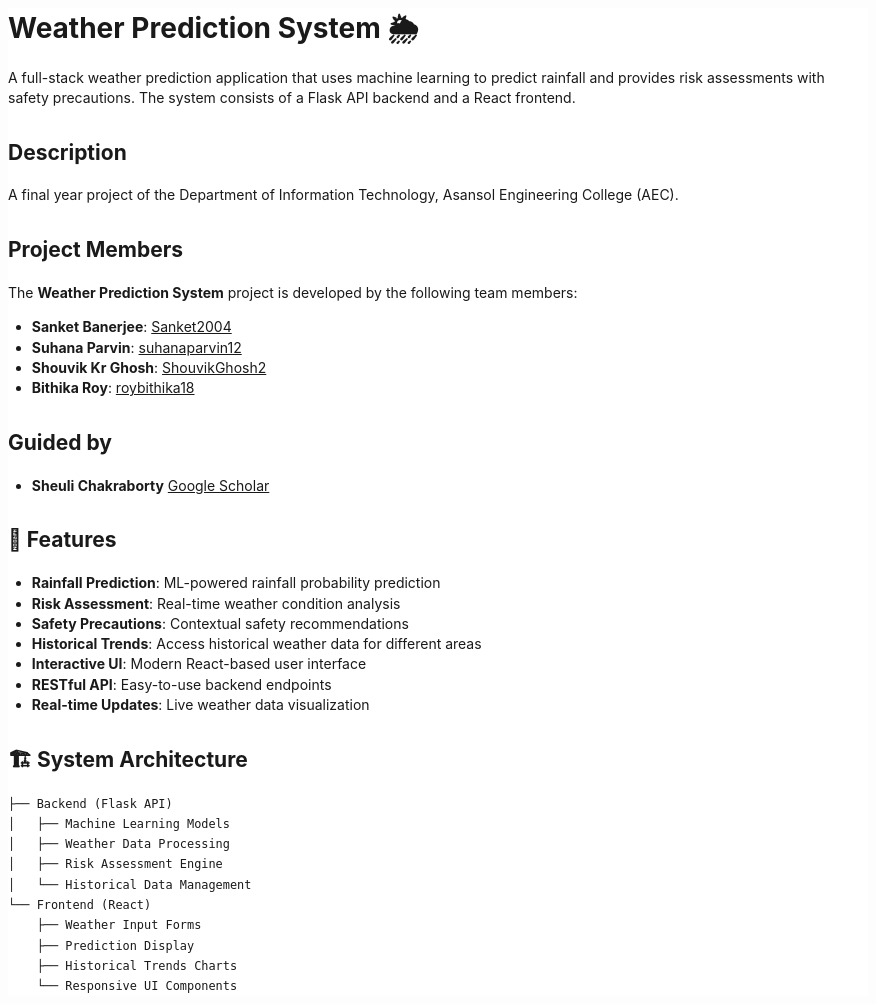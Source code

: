
# Weather Prediction System 🌦️

A full-stack weather prediction application that uses machine learning to predict rainfall and provides risk assessments with safety precautions. The system consists of a Flask API backend and a React frontend.

## Description
A final year project of the Department of Information Technology, Asansol Engineering College (AEC).

## Project Members

The **Weather Prediction System** project is developed by the following team members:

- **Sanket Banerjee**: [Sanket2004](https://github.com/Sanket2004)
- **Suhana Parvin**: [suhanaparvin12](https://github.com/suhanaparvin12)
- **Shouvik Kr Ghosh**: [ShouvikGhosh2](https://github.com/ShouvikGhosh2)
- **Bithika Roy**: [roybithika18](https://github.com/roybithika18)

## Guided by
- **Sheuli Chakraborty** [Google Scholar](https://scholar.google.com/citations?user=UcYPEX8AAAAJ&hl=en)


## 🚀 Features

- **Rainfall Prediction**: ML-powered rainfall probability prediction
- **Risk Assessment**: Real-time weather condition analysis
- **Safety Precautions**: Contextual safety recommendations
- **Historical Trends**: Access historical weather data for different areas
- **Interactive UI**: Modern React-based user interface
- **RESTful API**: Easy-to-use backend endpoints
- **Real-time Updates**: Live weather data visualization

## 🏗️ System Architecture

```
├── Backend (Flask API)
│   ├── Machine Learning Models
│   ├── Weather Data Processing
│   ├── Risk Assessment Engine
│   └── Historical Data Management
└── Frontend (React)
    ├── Weather Input Forms
    ├── Prediction Display
    ├── Historical Trends Charts
    └── Responsive UI Components
```
